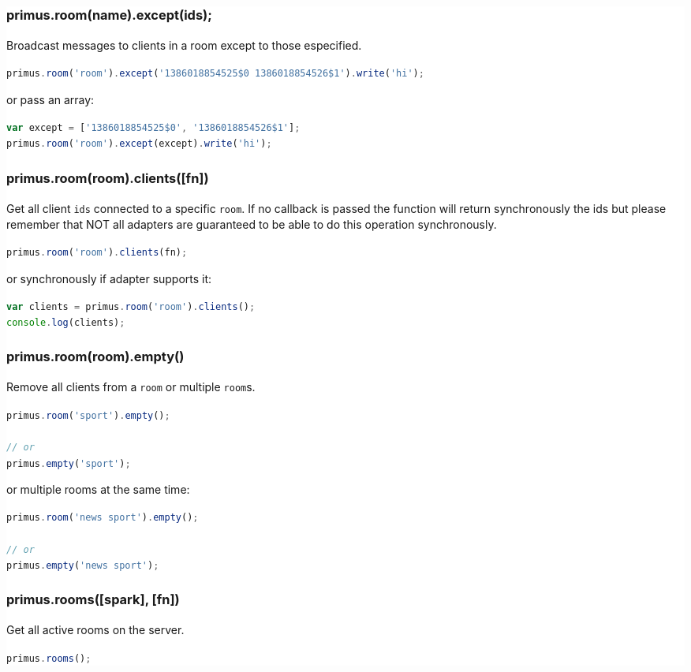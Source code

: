 ### primus.room(name).except(ids);

Broadcast messages to clients in a room except to those especified.

```javascript
primus.room('room').except('1386018854525$0 1386018854526$1').write('hi');
```

or pass an array:

```javascript
var except = ['1386018854525$0', '1386018854526$1'];
primus.room('room').except(except).write('hi');
```

### primus.room(room).clients([fn])

Get all client `ids` connected to a specific `room`.
If no callback is passed the function will return synchronously the ids
but please remember that NOT all adapters are guaranteed to be able to do
this operation synchronously.

```javascript
primus.room('room').clients(fn);
```

or synchronously if adapter supports it:

```javascript
var clients = primus.room('room').clients();
console.log(clients);
```

### primus.room(room).empty()

Remove all clients from a `room` or multiple `room`s.

```javascript
primus.room('sport').empty();

// or
primus.empty('sport');
```

or multiple rooms at the same time:

```javascript
primus.room('news sport').empty();

// or
primus.empty('news sport');
```

### primus.rooms([spark], [fn])

Get all active rooms on the server.

```javascript
primus.rooms();
```
